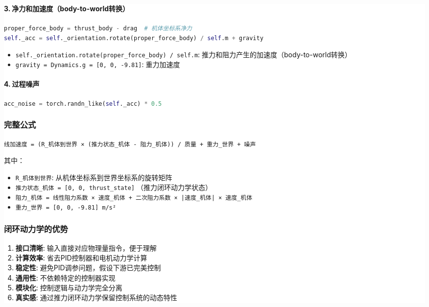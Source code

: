 #### 3. 净力和加速度（body-to-world转换）
```python
proper_force_body = thrust_body - drag  # 机体坐标系净力
self._acc = self._orientation.rotate(proper_force_body) / self.m + gravity
```
- `self._orientation.rotate(proper_force_body) / self.m`: 推力和阻力产生的加速度（body-to-world转换）
- `gravity = Dynamics.g = [0, 0, -9.81]`: 重力加速度

#### 4. 过程噪声
```python
acc_noise = torch.randn_like(self._acc) * 0.5
```

### 完整公式
```
线加速度 = (R_机体到世界 × (推力状态_机体 - 阻力_机体)) / 质量 + 重力_世界 + 噪声
```

其中：
- `R_机体到世界`: 从机体坐标系到世界坐标系的旋转矩阵
- `推力状态_机体 = [0, 0, thrust_state]` （推力闭环动力学状态）
- `阻力_机体 = 线性阻力系数 × 速度_机体 + 二次阻力系数 × |速度_机体| × 速度_机体`
- `重力_世界 = [0, 0, -9.81] m/s²`

### 闭环动力学的优势

1. **接口清晰**: 输入直接对应物理量指令，便于理解
2. **计算效率**: 省去PID控制器和电机动力学计算
3. **稳定性**: 避免PID调参问题，假设下游已完美控制
4. **通用性**: 不依赖特定的控制器实现
5. **模块化**: 控制逻辑与动力学完全分离
6. **真实感**: 通过推力闭环动力学保留控制系统的动态特性

